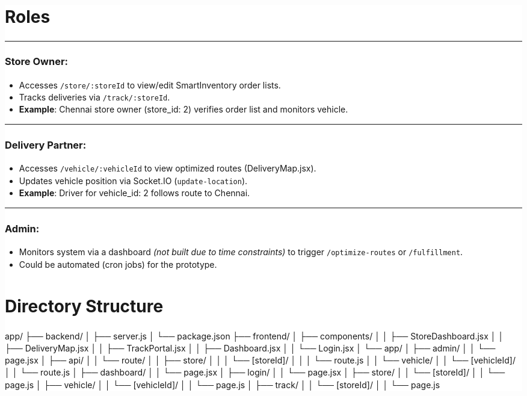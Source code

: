 
# Roles

---

### Store Owner:
- Accesses `/store/:storeId` to view/edit SmartInventory order lists.
- Tracks deliveries via `/track/:storeId`.
- **Example**: Chennai store owner (store_id: 2) verifies order list and monitors vehicle.

---

### Delivery Partner:
- Accesses `/vehicle/:vehicleId` to view optimized routes (DeliveryMap.jsx).
- Updates vehicle position via Socket.IO (`update-location`).
- **Example**: Driver for vehicle_id: 2 follows route to Chennai.

---

### Admin:
- Monitors system via a dashboard *(not built due to time constraints)* to trigger `/optimize-routes` or `/fulfillment`.
- Could be automated (cron jobs) for the prototype.



# Directory Structure

app/
├── backend/
│   ├── server.js
│   └── package.json
├── frontend/
│   ├── components/
│   │   ├── StoreDashboard.jsx
│   │   ├── DeliveryMap.jsx
│   │   ├── TrackPortal.jsx
│   │   ├── Dashboard.jsx
│   │   └── Login.jsx
│   └── app/
│       ├── admin/
│       │   └── page.jsx
│       ├── api/
│       │   └── route/
│       │       ├── store/
│       │       │   └── [storeId]/
│       │       │       └── route.js
│       │       └── vehicle/
│       │           └── [vehicleId]/
│       │               └── route.js
│       ├── dashboard/
│       │   └── page.jsx
│       ├── login/
│       │   └── page.jsx
│       ├── store/
│       │   └── [storeId]/
│       │       └── page.js
│       ├── vehicle/
│       │   └── [vehicleId]/
│       │       └── page.js
│       ├── track/
│       │   └── [storeId]/
│       │       └── page.js